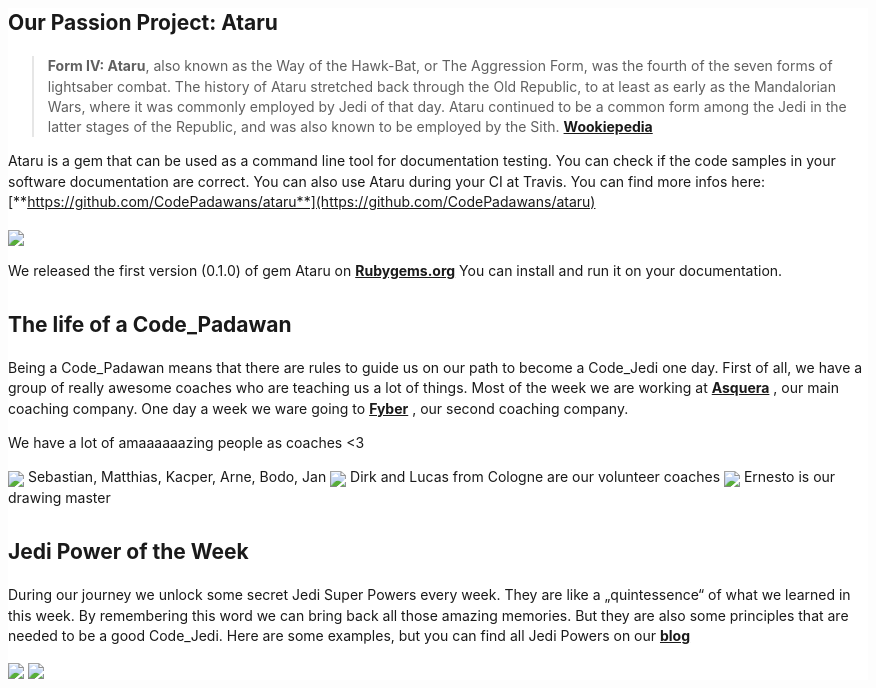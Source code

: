 ## Our Passion Project: Ataru

>**Form IV: Ataru**, also known as the Way of the Hawk-Bat, or The Aggression Form, was the fourth of the seven forms of lightsaber combat. The history of Ataru stretched back through the Old Republic, to at least as early as the Mandalorian Wars, where it was commonly employed by Jedi of that day. Ataru continued to be a common form among the Jedi in the latter stages of the Republic, and was also known to be employed by the Sith.
>[**Wookiepedia**](http://starwars.wikia.com/wiki/Form_IV:_Ataru)

Ataru is a gem that can be used as a command line tool for documentation testing. You can check if the code samples in your software documentation are correct.  You can also use Ataru during your CI at Travis.
You can find more infos here: [**https://github.com/CodePadawans/ataru**](https://github.com/CodePadawans/ataru)

<img src="http://code-padawans.de/wp-content/uploads/2014/09/gemversion.jpg" align="center" width="800">

We released the first version (0.1.0) of gem Ataru on [**Rubygems.org**](https://rubygems.org/gems/ataru)
You can install and run it on your documentation.

## The life of a Code_Padawan
Being a Code_Padawan means that there are rules to guide us on our path to become a Code_Jedi one day.
First of all, we have a group of really awesome coaches who are teaching us a lot of things. Most of the week we are working at [**Asquera**](http://asquera.de/) , our main coaching company. One day a week we ware going to [**Fyber**](http://www.fyber.com/) , our second coaching company.

We have a lot of amaaaaaazing people as coaches <3

<img src="http://code-padawans.de/wp-content/uploads/2014/07/kick-off.jpg" align="center" width="800">
Sebastian, Matthias, Kacper, Arne,  Bodo, Jan

<img src="http://code-padawans.de/wp-content/uploads/2014/08/geek.jpg" align="center" width="800">
Dirk and Lucas from Cologne are our volunteer coaches

<img src="http://code-padawans.de/wp-content/uploads/2014/09/ernesto.jpg" align="center" width="800">
Ernesto is our  drawing master

## Jedi Power of the Week
During our journey we unlock some secret Jedi Super Powers every week. They are like a „quintessence“ of  what we learned in this week. By remembering this word we can bring back all those amazing memories.
But they are also some principles that are needed to be a good Code_Jedi.
Here are some examples,  but you can find all Jedi Powers on our [**blog**](http://code-padawans.de/category/jedi_super_power)

<img src="http://code-padawans.de/wp-content/uploads/2014/08/05-passion.jpg" align="center" width="800">

<img src="http://code-padawans.de/wp-content/uploads/2014/08/03-serenity.jpg" align="center" width="800">
